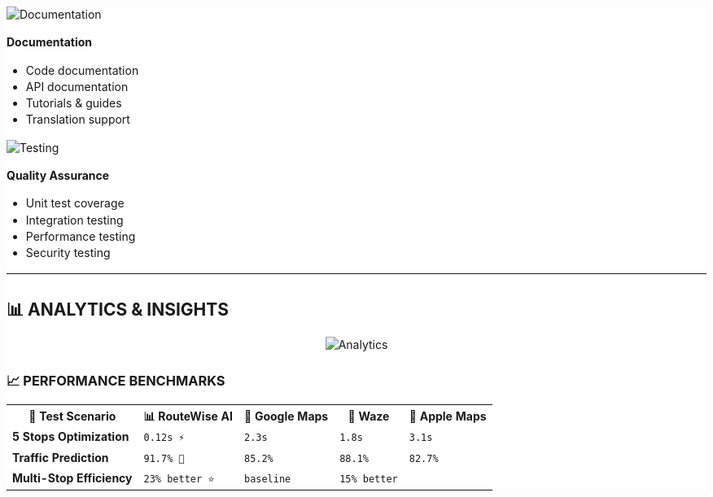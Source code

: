 </td>
<td width="25%" align="center">

![Documentation](https://img.shields.io/badge/📚-DOCUMENTATION-blue?style=for-the-badge)

**Documentation**
- Code documentation
- API documentation
- Tutorials & guides
- Translation support

</td>
<td width="25%" align="center">

![Testing](https://img.shields.io/badge/🧪-TESTING-purple?style=for-the-badge)

**Quality Assurance**
- Unit test coverage
- Integration testing
- Performance testing
- Security testing

</td>
</tr>
</table>

---


## 📊 **ANALYTICS & INSIGHTS**

<div align="center">

![Analytics](https://images.unsplash.com/photo-1551288049-bebda4e38f71?ixlib=rb-4.0.3&auto=format&fit=crop&w=1200&h=400&q=80)

</div>

### 📈 **PERFORMANCE BENCHMARKS**

<table align="center">
<tr>
<th>🎯 Test Scenario</th>
<th>📊 RouteWise AI</th>
<th>🥇 Google Maps</th>
<th>🥈 Waze</th>
<th>🥉 Apple Maps</th>
</tr>
<tr>
<td><strong>5 Stops Optimization</strong></td>
<td><code>0.12s ⚡</code></td>
<td><code>2.3s</code></td>
<td><code>1.8s</code></td>
<td><code>3.1s</code></td>
</tr>
<tr>
<td><strong>Traffic Prediction</strong></td>
<td><code>91.7% 🎯</code></td>
<td><code>85.2%</code></td>
<td><code>88.1%</code></td>
<td><code>82.7%</code></td>
</tr>
<tr>
<td><strong>Multi-Stop Efficiency</strong></td>
<td><code>23% better ⭐</code></td>
<td><code>baseline</code></td>
<td><code>15% better</code></td>